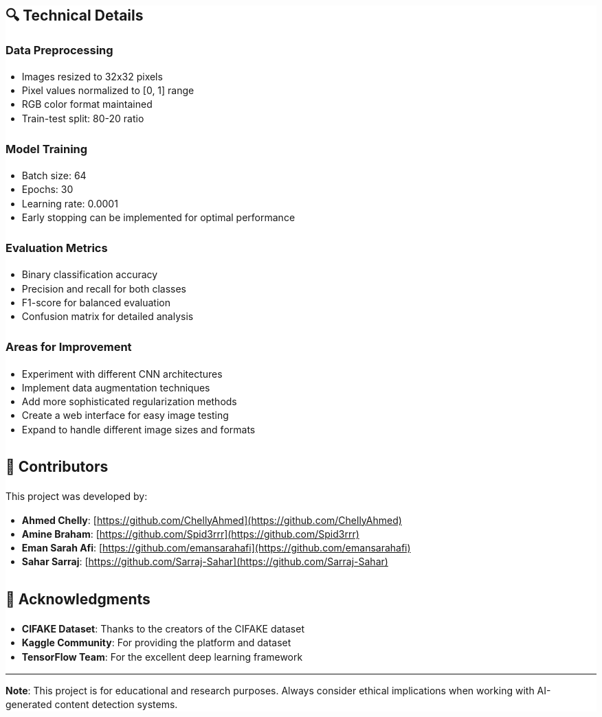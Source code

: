 ## 🔍 Technical Details

### Data Preprocessing

- Images resized to 32x32 pixels
- Pixel values normalized to [0, 1] range
- RGB color format maintained
- Train-test split: 80-20 ratio

### Model Training

- Batch size: 64
- Epochs: 30
- Learning rate: 0.0001
- Early stopping can be implemented for optimal performance

### Evaluation Metrics

- Binary classification accuracy
- Precision and recall for both classes
- F1-score for balanced evaluation
- Confusion matrix for detailed analysis

### Areas for Improvement

- Experiment with different CNN architectures
- Implement data augmentation techniques
- Add more sophisticated regularization methods
- Create a web interface for easy image testing
- Expand to handle different image sizes and formats

## 👥 Contributors

This project was developed by:

- **Ahmed Chelly**: [https://github.com/ChellyAhmed](https://github.com/ChellyAhmed)
- **Amine Braham**: [https://github.com/Spid3rrr](https://github.com/Spid3rrr)
- **Eman Sarah Afi**: [https://github.com/emansarahafi](https://github.com/emansarahafi)
- **Sahar Sarraj**: [https://github.com/Sarraj-Sahar](https://github.com/Sarraj-Sahar)

## 🙏 Acknowledgments

- **CIFAKE Dataset**: Thanks to the creators of the CIFAKE dataset
- **Kaggle Community**: For providing the platform and dataset
- **TensorFlow Team**: For the excellent deep learning framework

---

**Note**: This project is for educational and research purposes. Always consider ethical implications when working with AI-generated content detection systems.

